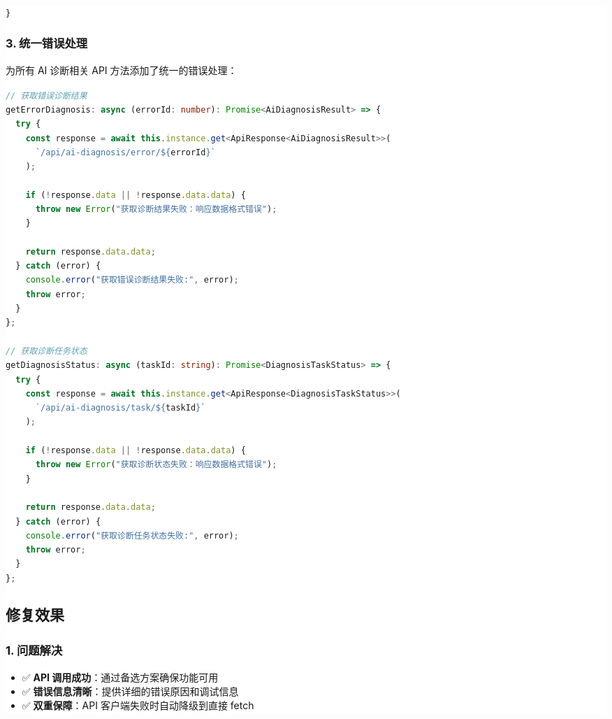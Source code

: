 ```typescript
}
```

### 3. 统一错误处理

为所有 AI 诊断相关 API 方法添加了统一的错误处理：

```typescript
// 获取错误诊断结果
getErrorDiagnosis: async (errorId: number): Promise<AiDiagnosisResult> => {
  try {
    const response = await this.instance.get<ApiResponse<AiDiagnosisResult>>(
      `/api/ai-diagnosis/error/${errorId}`
    );

    if (!response.data || !response.data.data) {
      throw new Error("获取诊断结果失败：响应数据格式错误");
    }

    return response.data.data;
  } catch (error) {
    console.error("获取错误诊断结果失败:", error);
    throw error;
  }
};

// 获取诊断任务状态
getDiagnosisStatus: async (taskId: string): Promise<DiagnosisTaskStatus> => {
  try {
    const response = await this.instance.get<ApiResponse<DiagnosisTaskStatus>>(
      `/api/ai-diagnosis/task/${taskId}`
    );

    if (!response.data || !response.data.data) {
      throw new Error("获取诊断状态失败：响应数据格式错误");
    }

    return response.data.data;
  } catch (error) {
    console.error("获取诊断任务状态失败:", error);
    throw error;
  }
};
```

## 修复效果

### 1. 问题解决

- ✅ **API 调用成功**：通过备选方案确保功能可用
- ✅ **错误信息清晰**：提供详细的错误原因和调试信息
- ✅ **双重保障**：API 客户端失败时自动降级到直接 fetch
